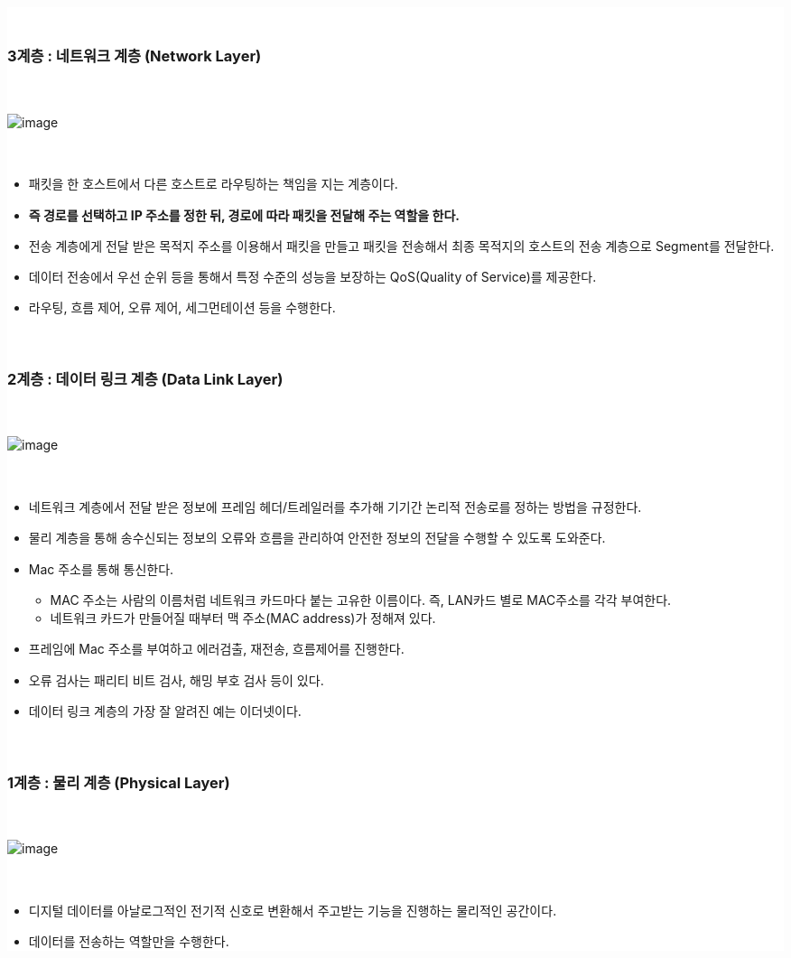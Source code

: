 
<br>

### 3계층 : 네트워크 계층 (Network Layer)

<br>

![image](https://cf-assets.www.cloudflare.com/slt3lc6tev37/3g2Hv0frHsql5SFauJL5EG/d8cede7b6a780e63413bd86de9eee7f9/osi_model_network_layer_3.png)

<br>

- 패킷을 한 호스트에서 다른 호스트로 라우팅하는 책임을 지는 계층이다. 
  
- **즉 경로를 선택하고 IP 주소를 정한 뒤, 경로에 따라 패킷을 전달해 주는 역할을 한다.**
  
- 전송 계층에게 전달 받은 목적지 주소를 이용해서 패킷을 만들고 패킷을 전송해서 최종 목적지의 호스트의 전송 계층으로 Segment를 전달한다.
  
- 데이터 전송에서 우선 순위 등을 통해서 특정 수준의 성능을 보장하는 QoS(Quality of Service)를 제공한다. 
  
- 라우팅, 흐름 제어, 오류 제어, 세그먼테이션 등을 수행한다. 


<br>

### 2계층 : 데이터 링크 계층 (Data Link Layer)

<br>

![image](https://cf-assets.www.cloudflare.com/slt3lc6tev37/3TLHavXiotb9ayyZFKECf3/9456d1c431cd71ceea7f4b407f076f11/data_link_layer_osi_model.png)

<br>

- 네트워크 계층에서 전달 받은 정보에 프레임 헤더/트레일러를 추가해 기기간 논리적 전송로를 정하는 방법을 규정한다.
  
- 물리 계층을 통해 송수신되는 정보의 오류와 흐름을 관리하여 안전한 정보의 전달을 수행할 수 있도록 도와준다.
  
- Mac 주소를 통해 통신한다. 

  - MAC 주소는 사람의 이름처럼 네트워크 카드마다 붙는 고유한 이름이다. 즉, LAN카드 별로 MAC주소를 각각 부여한다.
  - 네트워크 카드가 만들어질 때부터 맥 주소(MAC address)가 정해져 있다.

- 프레임에 Mac 주소를 부여하고 에러검출, 재전송, 흐름제어를 진행한다.

- 오류 검사는 패리티 비트 검사, 해밍 부호 검사 등이 있다. 

- 데이터 링크 계층의 가장 잘 알려진 예는 이더넷이다.


<br>

### 1계층 : 물리 계층 (Physical Layer)

<br>

![image](https://cf-assets.www.cloudflare.com/slt3lc6tev37/1HQ1W5P4XAinIdM37DTu4U/900ccdceda346baf03ce8b9f977d2974/osi_model_physical_layer_1.png)

<br>

- 디지털 데이터를 아날로그적인 전기적 신호로 변환해서 주고받는 기능을 진행하는 물리적인 공간이다. 

- 데이터를 전송하는 역할만을 수행한다.

